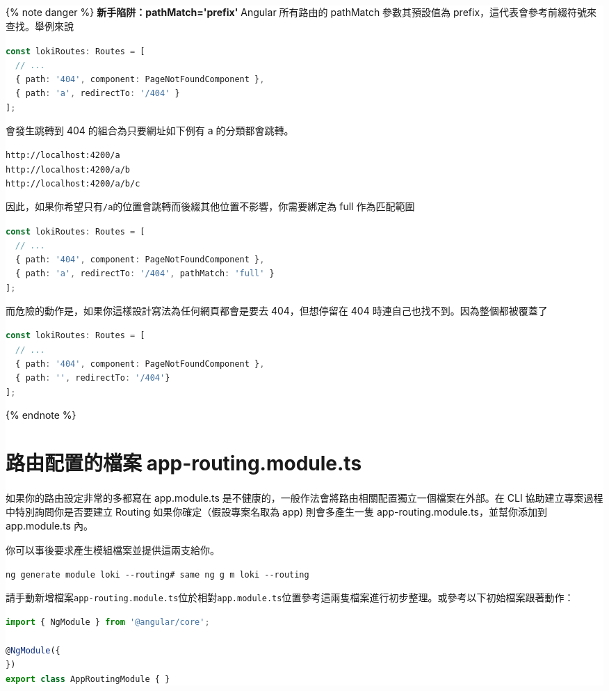 {% note danger %}
**新手陷阱：pathMatch='prefix'**
Angular 所有路由的 pathMatch 參數其預設值為 prefix，這代表會參考前綴符號來查找。舉例來說
```ts
const lokiRoutes: Routes = [
  // ...
  { path: '404', component: PageNotFoundComponent },
  { path: 'a', redirectTo: '/404' }
];
```
會發生跳轉到 404 的組合為只要網址如下例有 a 的分類都會跳轉。

```txt
http://localhost:4200/a
http://localhost:4200/a/b
http://localhost:4200/a/b/c
```

因此，如果你希望只有`/a`的位置會跳轉而後綴其他位置不影響，你需要綁定為 full 作為匹配範圍
```ts
const lokiRoutes: Routes = [
  // ...
  { path: '404', component: PageNotFoundComponent },
  { path: 'a', redirectTo: '/404', pathMatch: 'full' }
];
```

而危險的動作是，如果你這樣設計寫法為任何網頁都會是要去 404，但想停留在 404 時連自己也找不到。因為整個都被覆蓋了
```ts
const lokiRoutes: Routes = [
  // ...
  { path: '404', component: PageNotFoundComponent },
  { path: '', redirectTo: '/404'}
];
```
{% endnote %}

# 路由配置的檔案 app-routing.module.ts
如果你的路由設定非常的多都寫在 app.module.ts 是不健康的，一般作法會將路由相關配置獨立一個檔案在外部。在 CLI 協助建立專案過程中特別詢問你是否要建立 Routing 如果你確定（假設專案名取為 app) 則會多產生一隻 app-routing.module.ts，並幫你添加到 app.module.ts 內。

你可以事後要求產生模組檔案並提供這兩支給你。

```shell
ng generate module loki --routing# same ng g m loki --routing
```

請手動新增檔案`app-routing.module.ts`位於相對`app.module.ts`位置參考這兩隻檔案進行初步整理。或參考以下初始檔案跟著動作：

```ts app-routing.module.ts
import { NgModule } from '@angular/core';

@NgModule({
})
export class AppRoutingModule { }
```

